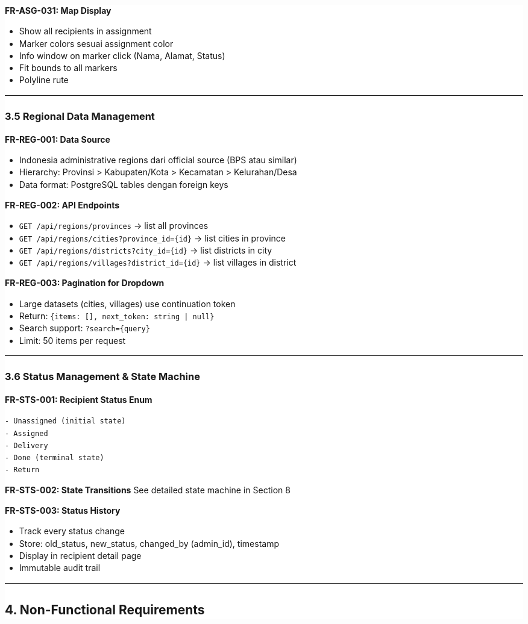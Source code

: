**FR-ASG-031: Map Display**
- Show all recipients in assignment
- Marker colors sesuai assignment color
- Info window on marker click (Nama, Alamat, Status)
- Fit bounds to all markers
- Polyline rute

---

### 3.5 Regional Data Management

**FR-REG-001: Data Source**
- Indonesia administrative regions dari official source (BPS atau similar)
- Hierarchy: Provinsi > Kabupaten/Kota > Kecamatan > Kelurahan/Desa
- Data format: PostgreSQL tables dengan foreign keys

**FR-REG-002: API Endpoints**
- `GET /api/regions/provinces` → list all provinces
- `GET /api/regions/cities?province_id={id}` → list cities in province
- `GET /api/regions/districts?city_id={id}` → list districts in city
- `GET /api/regions/villages?district_id={id}` → list villages in district

**FR-REG-003: Pagination for Dropdown**
- Large datasets (cities, villages) use continuation token
- Return: `{items: [], next_token: string | null}`
- Search support: `?search={query}`
- Limit: 50 items per request

---

### 3.6 Status Management & State Machine

**FR-STS-001: Recipient Status Enum**
```
- Unassigned (initial state)
- Assigned
- Delivery
- Done (terminal state)
- Return
```

**FR-STS-002: State Transitions**
See detailed state machine in Section 8

**FR-STS-003: Status History**
- Track every status change
- Store: old_status, new_status, changed_by (admin_id), timestamp
- Display in recipient detail page
- Immutable audit trail

---

## 4. Non-Functional Requirements
